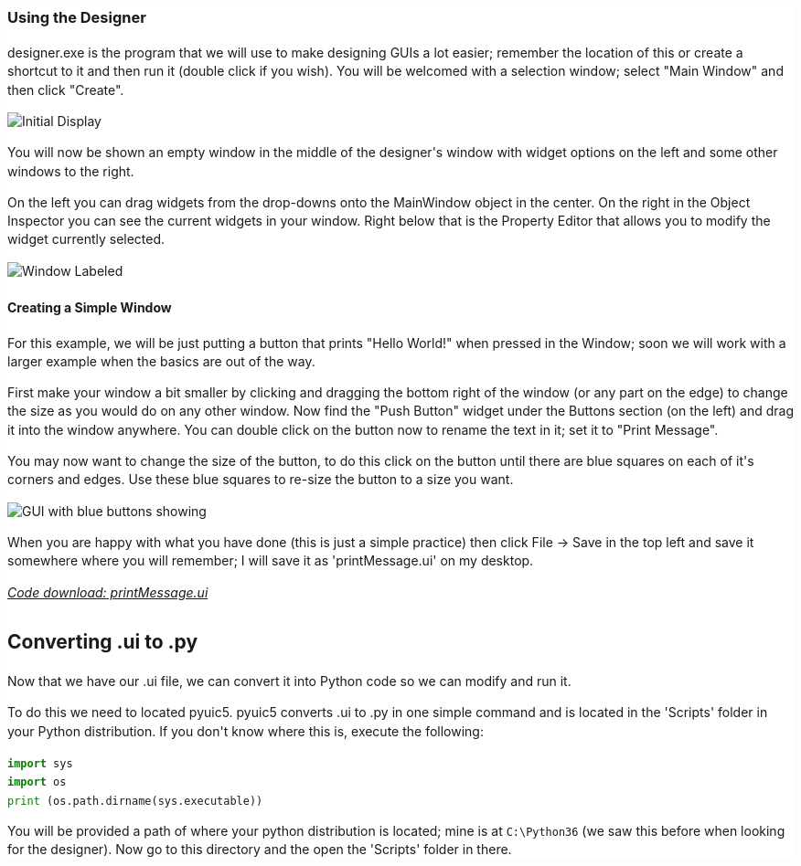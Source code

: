 ### Using the Designer
designer.exe is the program that we will use to make designing GUIs a lot easier; remember the location of this or create a shortcut to it and then run it (double click if you wish). You will be welcomed with a selection window; select "Main Window" and then click "Create".

![Initial Display](/post-assets/python-guis-with-pyqt/pyqt5-designer-start.jpg)

You will now be shown an empty window in the middle of the designer's window with widget options on the left and some other windows to the right.

On the left you can drag widgets from the drop-downs onto the MainWindow object in the center. On the right in the Object Inspector you can see the current widgets in your window. Right below that is the Property Editor that allows you to modify the widget currently selected.

![Window Labeled](/post-assets/python-guis-with-pyqt/window-labeled.png)

#### Creating a Simple Window
For this example, we will be just putting a button that prints "Hello World!" when pressed in the Window; soon we will work with a larger example when the basics are out of the way.

First make your window a bit smaller by clicking and dragging the bottom right of the window (or any part on the edge) to change the size as you would do on any other window. Now find the "Push Button" widget under the Buttons section (on the left) and drag it into the window anywhere. You can double click on the button now to rename the text in it; set it to "Print Message".

You may now want to change the size of the button, to do this click on the button until there are blue squares on each of it's corners and edges. Use these blue squares to re-size the button to a size you want.

![GUI with blue buttons showing](/post-assets/python-guis-with-pyqt/print-message-ui-blue-buttons.png)

When you are happy with what you have done (this is just a simple practice) then click File -> Save in the top left and save it somewhere where you will remember; I will save it as 'printMessage.ui' on my desktop.

*[Code download: printMessage.ui](/post-assets/python-guis-with-pyqt/printMessage.ui)*

## Converting .ui to .py
Now that we have our .ui file, we can convert it into Python code so we can modify and run it.

To do this we need to located pyuic5. pyuic5 converts .ui to .py in one simple command and is located in the 'Scripts' folder in your Python distribution. If you don't know where this is, execute the following:

```python
import sys
import os
print (os.path.dirname(sys.executable))
```

You will be provided a path of where your python distribution is located; mine is at ```C:\Python36``` (we saw this before when looking for the designer). Now go to this directory and the open the 'Scripts' folder in there.
